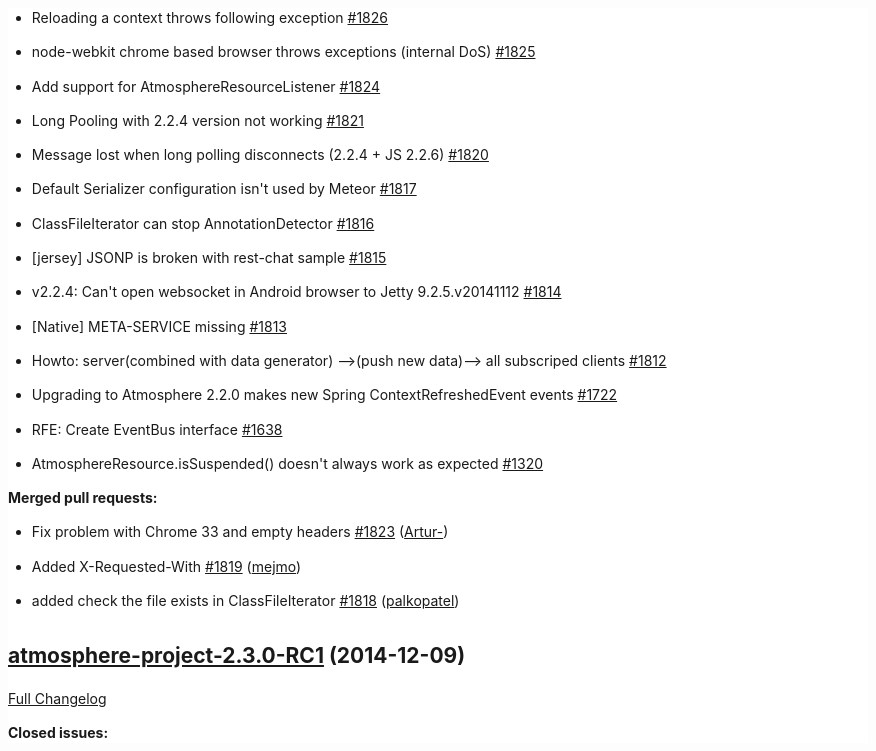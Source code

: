 - Reloading a context throws following exception [\#1826](https://github.com/Atmosphere/atmosphere/issues/1826)

- node-webkit chrome based browser throws exceptions \(internal DoS\) [\#1825](https://github.com/Atmosphere/atmosphere/issues/1825)

- Add support for AtmosphereResourceListener [\#1824](https://github.com/Atmosphere/atmosphere/issues/1824)

- Long Pooling with 2.2.4 version not working [\#1821](https://github.com/Atmosphere/atmosphere/issues/1821)

- Message lost when long polling disconnects \(2.2.4 + JS 2.2.6\) [\#1820](https://github.com/Atmosphere/atmosphere/issues/1820)

- Default Serializer configuration isn't used by Meteor [\#1817](https://github.com/Atmosphere/atmosphere/issues/1817)

- ClassFileIterator can stop AnnotationDetector [\#1816](https://github.com/Atmosphere/atmosphere/issues/1816)

- \[jersey\] JSONP is broken with rest-chat sample [\#1815](https://github.com/Atmosphere/atmosphere/issues/1815)

- v2.2.4: Can't open websocket in Android browser to Jetty 9.2.5.v20141112 [\#1814](https://github.com/Atmosphere/atmosphere/issues/1814)

- \[Native\] META-SERVICE missing [\#1813](https://github.com/Atmosphere/atmosphere/issues/1813)

- Howto: server\(combined with data generator\) --\>\(push new data\)--\> all subscriped clients [\#1812](https://github.com/Atmosphere/atmosphere/issues/1812)

- Upgrading to Atmosphere 2.2.0 makes new Spring ContextRefreshedEvent events [\#1722](https://github.com/Atmosphere/atmosphere/issues/1722)

- RFE: Create EventBus interface [\#1638](https://github.com/Atmosphere/atmosphere/issues/1638)

- AtmosphereResource.isSuspended\(\) doesn't always work as expected [\#1320](https://github.com/Atmosphere/atmosphere/issues/1320)

**Merged pull requests:**

- Fix problem with Chrome 33 and empty headers [\#1823](https://github.com/Atmosphere/atmosphere/pull/1823) ([Artur-](https://github.com/Artur-))

- Added X-Requested-With [\#1819](https://github.com/Atmosphere/atmosphere/pull/1819) ([mejmo](https://github.com/mejmo))

- added check the file exists in ClassFileIterator [\#1818](https://github.com/Atmosphere/atmosphere/pull/1818) ([palkopatel](https://github.com/palkopatel))

## [atmosphere-project-2.3.0-RC1](https://github.com/Atmosphere/atmosphere/tree/atmosphere-project-2.3.0-RC1) (2014-12-09)

[Full Changelog](https://github.com/Atmosphere/atmosphere/compare/atmosphere-project-2.2.4...atmosphere-project-2.3.0-RC1)

**Closed issues:**
